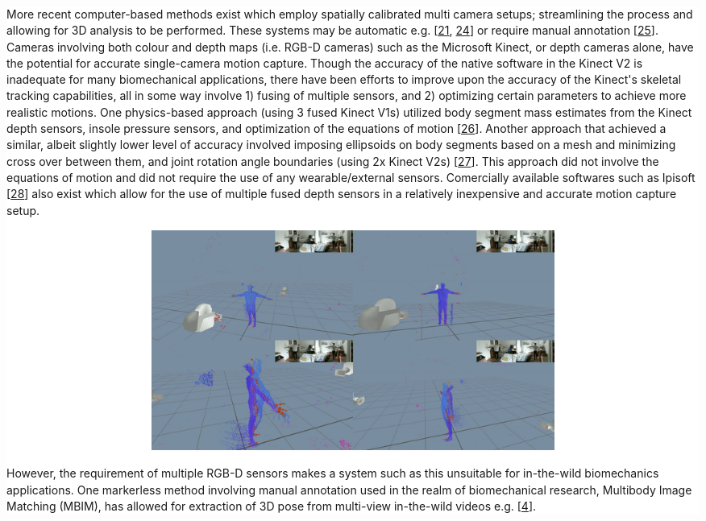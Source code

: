 More recent computer-based methods exist which employ spatially calibrated multi camera setups; streamlining the process and allowing for 3D analysis to be performed. These systems may be automatic e.g. [[21](https://www.cs.cmu.edu/~hanbyulj/panoptic-studio/), [24](http://www.simi.com/en/)] or require manual annotation [[25](https://www.posersoftware.com/)]. Cameras involving both colour and depth maps (i.e. RGB-D cameras) such as the Microsoft Kinect, or depth cameras alone, have the potential for accurate single-camera motion capture. Though the accuracy of the native software in the Kinect V2 is inadequate for many biomechanical applications, there have been efforts to improve upon the accuracy of the Kinect's skeletal tracking capabilities, all in some way involve 1) fusing of multiple sensors, and 2) optimizing certain parameters to achieve more realistic motions. One physics-based approach (using 3 fused Kinect V1s) utilized body segment mass estimates from the Kinect depth sensors, insole pressure sensors, and optimization of the equations of motion [[26](https://dl.acm.org/doi/10.1145/2661229.2661286)]. Another approach that achieved a similar, albeit slightly lower level of accuracy involved imposing ellipsoids on body segments based on a mesh and minimizing cross over between them, and joint rotation angle boundaries (using 2x Kinect V2s) [[27](https://ieeexplore.ieee.org/document/7390092)]. This approach did not involve the equations of motion and did not require the use of any wearable/external sensors. Comercially available softwares such as Ipisoft [[28](http://ipisoft.com/)] also exist which allow for the use of multiple fused depth sensors in a relatively inexpensive and accurate motion capture setup. 

<p align="center">
  <img src="/assets/images/ipisoft.gif" width="500">
</p>

However, the requirement of multiple RGB-D sensors makes a system such as this unsuitable for in-the-wild biomechanics applications. One markerless method involving manual annotation used in the realm of biomechanical research, Multibody Image Matching (MBIM), has allowed for extraction of 3D pose from multi-view in-the-wild videos e.g. [[4](https://journals.sagepub.com/doi/10.1177/1747954119833477)]. 

<p align="center">